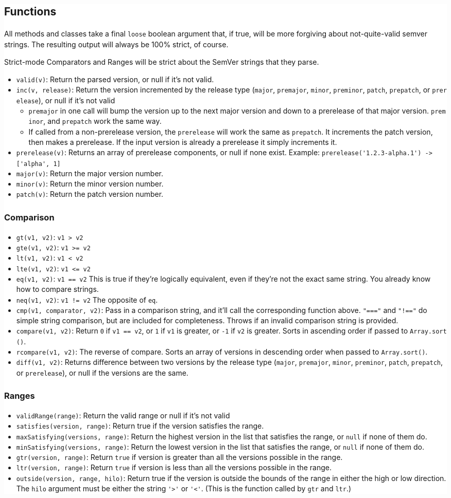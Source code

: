 Functions
---------

All methods and classes take a final `loose` boolean argument that, if true, will be more forgiving about not-quite-valid semver strings. The resulting output will always be 100% strict, of course.

Strict-mode Comparators and Ranges will be strict about the SemVer strings that they parse.

-   `valid(v)`: Return the parsed version, or null if it’s not valid.
-   `inc(v, release)`: Return the version incremented by the release type (`major`, `premajor`, `minor`, `preminor`, `patch`, `prepatch`, or `prerelease`), or null if it’s not valid
    -   `premajor` in one call will bump the version up to the next major version and down to a prerelease of that major version. `preminor`, and `prepatch` work the same way.
    -   If called from a non-prerelease version, the `prerelease` will work the same as `prepatch`. It increments the patch version, then makes a prerelease. If the input version is already a prerelease it simply increments it.
-   `prerelease(v)`: Returns an array of prerelease components, or null if none exist. Example: `prerelease('1.2.3-alpha.1') -> ['alpha', 1]`
-   `major(v)`: Return the major version number.
-   `minor(v)`: Return the minor version number.
-   `patch(v)`: Return the patch version number.

### Comparison

-   `gt(v1, v2)`: `v1 > v2`
-   `gte(v1, v2)`: `v1 >= v2`
-   `lt(v1, v2)`: `v1 < v2`
-   `lte(v1, v2)`: `v1 <= v2`
-   `eq(v1, v2)`: `v1 == v2` This is true if they’re logically equivalent, even if they’re not the exact same string. You already know how to compare strings.
-   `neq(v1, v2)`: `v1 != v2` The opposite of `eq`.
-   `cmp(v1, comparator, v2)`: Pass in a comparison string, and it’ll call the corresponding function above. `"==="` and `"!=="` do simple string comparison, but are included for completeness. Throws if an invalid comparison string is provided.
-   `compare(v1, v2)`: Return `0` if `v1 == v2`, or `1` if `v1` is greater, or `-1` if `v2` is greater. Sorts in ascending order if passed to `Array.sort()`.
-   `rcompare(v1, v2)`: The reverse of compare. Sorts an array of versions in descending order when passed to `Array.sort()`.
-   `diff(v1, v2)`: Returns difference between two versions by the release type (`major`, `premajor`, `minor`, `preminor`, `patch`, `prepatch`, or `prerelease`), or null if the versions are the same.

### Ranges

-   `validRange(range)`: Return the valid range or null if it’s not valid
-   `satisfies(version, range)`: Return true if the version satisfies the range.
-   `maxSatisfying(versions, range)`: Return the highest version in the list that satisfies the range, or `null` if none of them do.
-   `minSatisfying(versions, range)`: Return the lowest version in the list that satisfies the range, or `null` if none of them do.
-   `gtr(version, range)`: Return `true` if version is greater than all the versions possible in the range.
-   `ltr(version, range)`: Return `true` if version is less than all the versions possible in the range.
-   `outside(version, range, hilo)`: Return true if the version is outside the bounds of the range in either the high or low direction. The `hilo` argument must be either the string `'>'` or `'<'`. (This is the function called by `gtr` and `ltr`.)
